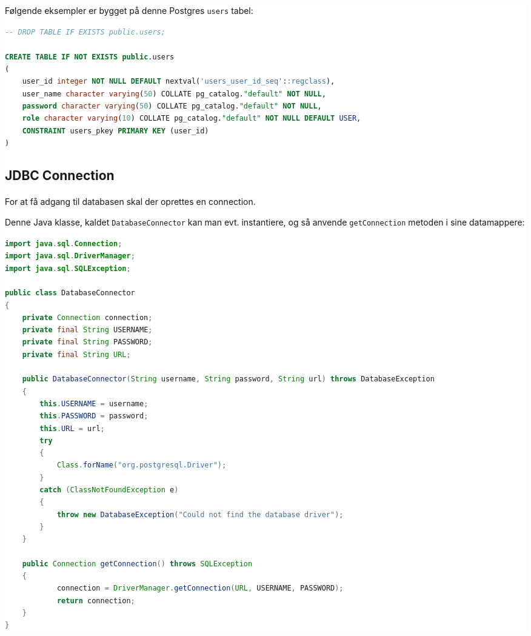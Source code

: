 Følgende eksempler er bygget på denne Postgres `users` tabel:

```sql
-- DROP TABLE IF EXISTS public.users;

CREATE TABLE IF NOT EXISTS public.users
(
    user_id integer NOT NULL DEFAULT nextval('users_user_id_seq'::regclass),
    user_name character varying(50) COLLATE pg_catalog."default" NOT NULL,
    password character varying(50) COLLATE pg_catalog."default" NOT NULL,
    role character varying(10) COLLATE pg_catalog."default" NOT NULL DEFAULT USER,
    CONSTRAINT users_pkey PRIMARY KEY (user_id)
)
```

## JDBC Connection

For at få adgang til databasen skal der oprettes en connection.

Denne Java klasse, kaldet `DatabaseConnector` kan man evt. instantiere, og så anvende `getConnection` metoden i sine datamappere:

```java
import java.sql.Connection;
import java.sql.DriverManager;
import java.sql.SQLException;

public class DatabaseConnector
{
    private Connection connection;
    private final String USERNAME;
    private final String PASSWORD;
    private final String URL;

    public DatabaseConnector(String username, String password, String url) throws DatabaseException
    {
        this.USERNAME = username;
        this.PASSWORD = password;
        this.URL = url;
        try
        {
            Class.forName("org.postgresql.Driver");
        }
        catch (ClassNotFoundException e)
        {
            throw new DatabaseException("Could not find the database driver");
        }
    }

    public Connection getConnection() throws SQLException
    {
            connection = DriverManager.getConnection(URL, USERNAME, PASSWORD);
            return connection;
    }
}
```
